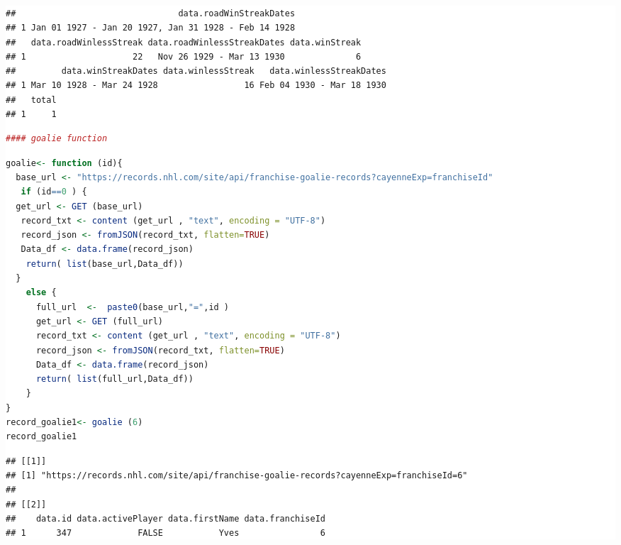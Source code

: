     ##                                data.roadWinStreakDates
    ## 1 Jan 01 1927 - Jan 20 1927, Jan 31 1928 - Feb 14 1928
    ##   data.roadWinlessStreak data.roadWinlessStreakDates data.winStreak
    ## 1                     22   Nov 26 1929 - Mar 13 1930              6
    ##         data.winStreakDates data.winlessStreak   data.winlessStreakDates
    ## 1 Mar 10 1928 - Mar 24 1928                 16 Feb 04 1930 - Mar 18 1930
    ##   total
    ## 1     1

``` r
#### goalie function
```

``` r
goalie<- function (id){
  base_url <- "https://records.nhl.com/site/api/franchise-goalie-records?cayenneExp=franchiseId"
   if (id==0 ) {
  get_url <- GET (base_url) 
   record_txt <- content (get_url , "text", encoding = "UTF-8")
   record_json <- fromJSON(record_txt, flatten=TRUE)
   Data_df <- data.frame(record_json)
    return( list(base_url,Data_df))
  }
    else {
      full_url  <-  paste0(base_url,"=",id )    
      get_url <- GET (full_url)
      record_txt <- content (get_url , "text", encoding = "UTF-8")
      record_json <- fromJSON(record_txt, flatten=TRUE)
      Data_df <- data.frame(record_json)
      return( list(full_url,Data_df))
    }
}
record_goalie1<- goalie (6)
record_goalie1
```

    ## [[1]]
    ## [1] "https://records.nhl.com/site/api/franchise-goalie-records?cayenneExp=franchiseId=6"
    ## 
    ## [[2]]
    ##    data.id data.activePlayer data.firstName data.franchiseId
    ## 1      347             FALSE           Yves                6